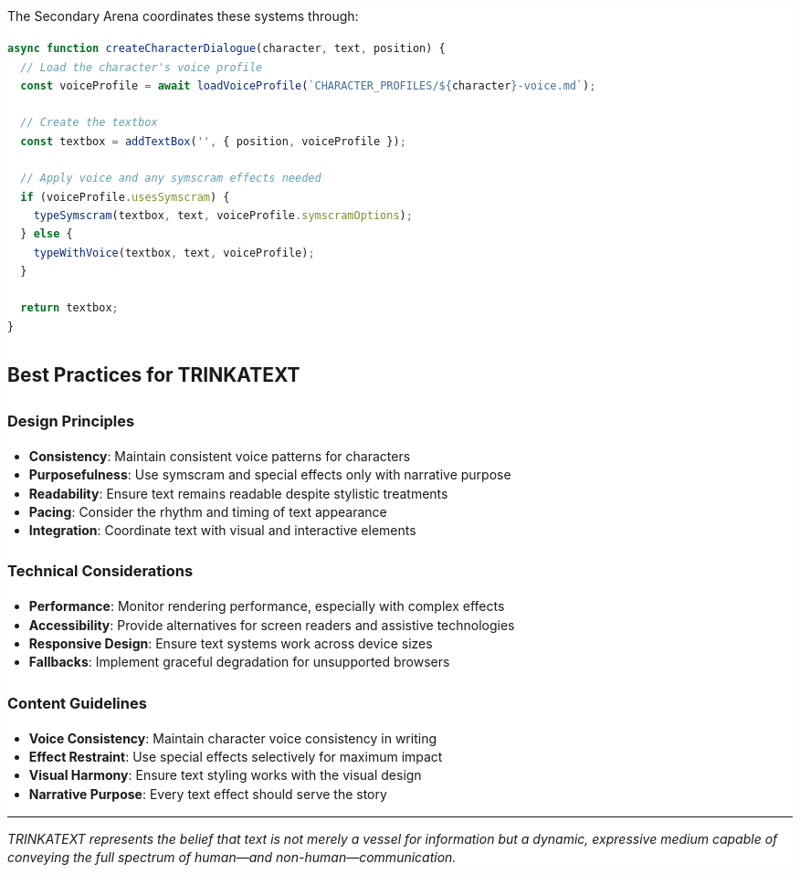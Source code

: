 The Secondary Arena coordinates these systems through:

```javascript
async function createCharacterDialogue(character, text, position) {
  // Load the character's voice profile
  const voiceProfile = await loadVoiceProfile(`CHARACTER_PROFILES/${character}-voice.md`);
  
  // Create the textbox
  const textbox = addTextBox('', { position, voiceProfile });
  
  // Apply voice and any symscram effects needed
  if (voiceProfile.usesSymscram) {
    typeSymscram(textbox, text, voiceProfile.symscramOptions);
  } else {
    typeWithVoice(textbox, text, voiceProfile);
  }
  
  return textbox;
}
```

## Best Practices for TRINKATEXT

### Design Principles

- **Consistency**: Maintain consistent voice patterns for characters
- **Purposefulness**: Use symscram and special effects only with narrative purpose
- **Readability**: Ensure text remains readable despite stylistic treatments
- **Pacing**: Consider the rhythm and timing of text appearance
- **Integration**: Coordinate text with visual and interactive elements

### Technical Considerations

- **Performance**: Monitor rendering performance, especially with complex effects
- **Accessibility**: Provide alternatives for screen readers and assistive technologies
- **Responsive Design**: Ensure text systems work across device sizes
- **Fallbacks**: Implement graceful degradation for unsupported browsers

### Content Guidelines

- **Voice Consistency**: Maintain character voice consistency in writing
- **Effect Restraint**: Use special effects selectively for maximum impact
- **Visual Harmony**: Ensure text styling works with the visual design
- **Narrative Purpose**: Every text effect should serve the story

---

*TRINKATEXT represents the belief that text is not merely a vessel for information but a dynamic, expressive medium capable of conveying the full spectrum of human—and non-human—communication.*
